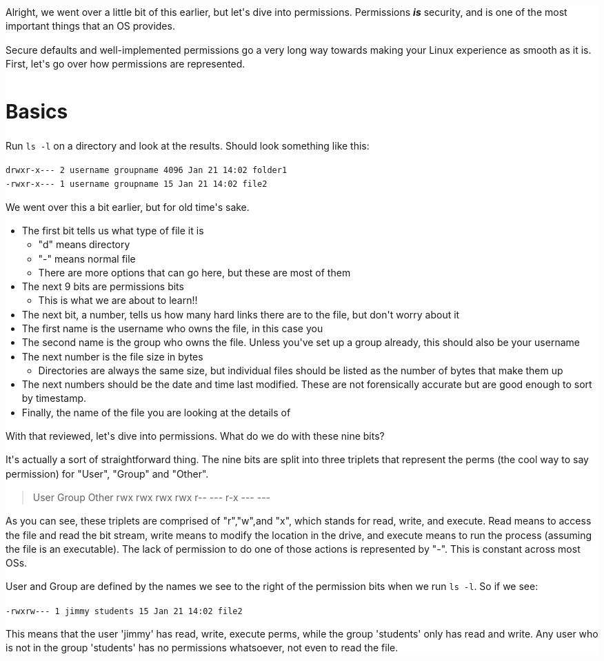 Alright, we went over a little bit of this earlier, but let's dive into permissions. Permissions ***is*** security, and is one of the most important things that an OS provides.

Secure defaults and well-implemented permissions go a very long way towards making your Linux experience as smooth as it is. First, let's go over how permissions are represented.

# Basics

Run ```ls -l``` on a directory and look at the results.  Should look something like this:

```
drwxr-x--- 2 username groupname 4096 Jan 21 14:02 folder1
-rwxr-x--- 1 username groupname 15 Jan 21 14:02 file2
```

We went over this a bit earlier, but for old time's sake.

* The first bit tells us what type of file it is
  * "d" means directory
  * "-" means normal file
  * There are more options that can go here, but these are most of them
* The next 9 bits are permissions bits
  * This is what we are about to learn!!
* The next bit, a number, tells us how many hard links there are to the file, but don't worry about it
* The first name is the username who owns the file, in this case you
* The second name is the group who owns the file. Unless you've set up a group already, this should also be your username
* The next number is the file size in bytes
  * Directories are always the same size, but individual files should be listed as the number of bytes that make them up
* The next numbers should be the date and time last modified. These are not forensically accurate but are good enough to sort by timestamp.
* Finally, the name of the file you are looking at the details of

With that reviewed, let's dive into permissions. What do we do with these nine bits?

It's actually a sort of straightforward thing. The nine bits are split into three triplets that represent the perms (the cool way to say permission) for "User", "Group" and "Other".

> User    Group    Other
>  rwx      rwx      rwx
>  rwx      r--        ---
>  r-x       ---        ---

As you can see, these triplets are comprised of "r","w",and "x", which stands for read, write, and execute. Read means to access the file and read the bit stream, write means to modify the location in the drive, and execute means to run the process (assuming the file is an executable). The lack of permission to do one of those actions is represented by "-". This is constant across most OSs.

User and Group are defined by the names we see to the right of the permission bits when we run ```ls -l```. So if we see:
```
-rwxrw--- 1 jimmy students 15 Jan 21 14:02 file2
```
This means that the user 'jimmy' has read, write, execute perms, while the group 'students' only has read and write. Any user who is not in the group 'students' has no permissions whatsoever, not even to read the file.
